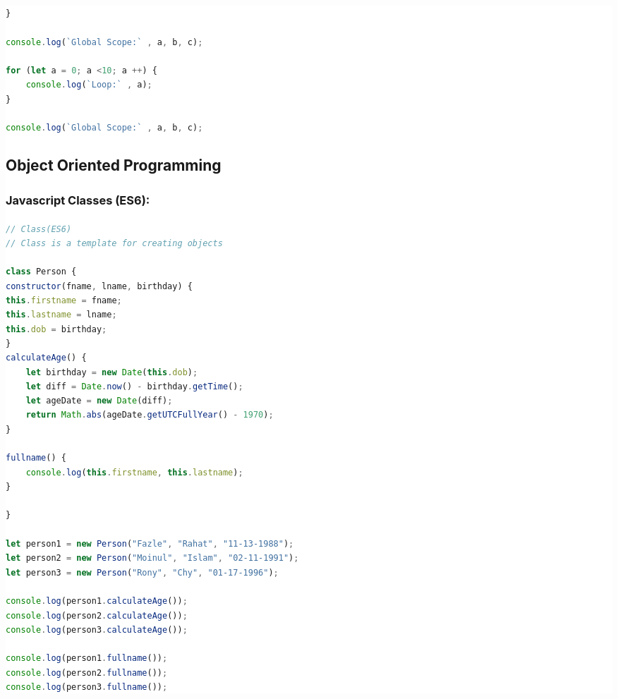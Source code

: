 ```jsx
}

console.log(`Global Scope:` , a, b, c);

for (let a = 0; a <10; a ++) {
	console.log(`Loop:` , a);
}

console.log(`Global Scope:` , a, b, c);
```

## Object Oriented Programming

### Javascript Classes (ES6):

```jsx
// Class(ES6)
// Class is a template for creating objects

class Person {
constructor(fname, lname, birthday) {
this.firstname = fname;
this.lastname = lname;
this.dob = birthday;
}
calculateAge() {
    let birthday = new Date(this.dob);
    let diff = Date.now() - birthday.getTime();
    let ageDate = new Date(diff);
    return Math.abs(ageDate.getUTCFullYear() - 1970);
}

fullname() {
    console.log(this.firstname, this.lastname);
}

}

let person1 = new Person("Fazle", "Rahat", "11-13-1988");
let person2 = new Person("Moinul", "Islam", "02-11-1991");
let person3 = new Person("Rony", "Chy", "01-17-1996");

console.log(person1.calculateAge());
console.log(person2.calculateAge());
console.log(person3.calculateAge());

console.log(person1.fullname());
console.log(person2.fullname());
console.log(person3.fullname());
```
